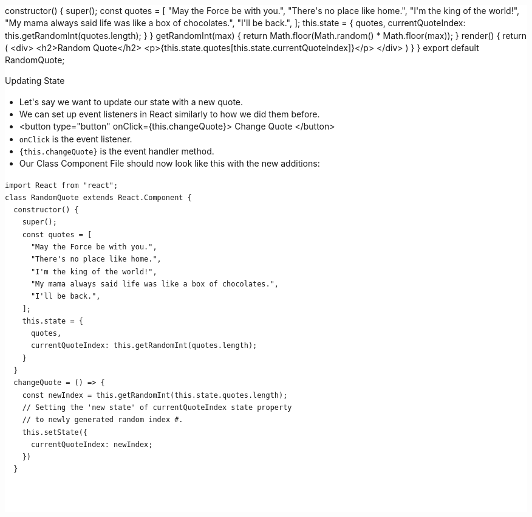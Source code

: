   constructor() {
    super();
    const quotes = [
      &quot;May the Force be with you.&quot;,
      &quot;There&#39;s no place like home.&quot;,
      &quot;I&#39;m the king of the world!&quot;,
      &quot;My mama always said life was like a box of chocolates.&quot;,
      &quot;I&#39;ll be back.&quot;,
    ];
    this.state = {
      quotes,
      currentQuoteIndex: this.getRandomInt(quotes.length);
    }
  }
  getRandomInt(max) {
    return Math.floor(Math.random() * Math.floor(max));
  }
  render() {
    return (
      &lt;div&gt;
        &lt;h2&gt;Random Quote&lt;/h2&gt;
        &lt;p&gt;{this.state.quotes[this.state.currentQuoteIndex]}&lt;/p&gt;
      &lt;/div&gt;
    )
  }
}
export default RandomQuote;</code></pre>
<p>Updating State</p>
<ul>
<li><span id="3fdc">Let's say we want to update our state with a new quote.</span></li>
<li><span id="eddc">We can set up event listeners in React similarly to how we did them before.</span></li>
<li><span id="106c">&lt;button type="button" onClick={this.changeQuote}&gt; Change Quote &lt;/button&gt;</span></li>
<li><span id="a77a"><code>onClick</code> is the event listener.</span></li>
<li><span id="f406"><code>{this.changeQuote}</code> is the event handler method.</span></li>
<li><span id="7dca">Our Class Component File should now look like this with the new additions:</span></li>
</ul>

<pre><code>import React from &quot;react&quot;;
class RandomQuote extends React.Component {
  constructor() {
    super();
    const quotes = [
      &quot;May the Force be with you.&quot;,
      &quot;There&#39;s no place like home.&quot;,
      &quot;I&#39;m the king of the world!&quot;,
      &quot;My mama always said life was like a box of chocolates.&quot;,
      &quot;I&#39;ll be back.&quot;,
    ];
    this.state = {
      quotes,
      currentQuoteIndex: this.getRandomInt(quotes.length);
    }
  }
  changeQuote = () =&gt; {
    const newIndex = this.getRandomInt(this.state.quotes.length);
    // Setting the &#39;new state&#39; of currentQuoteIndex state property
    // to newly generated random index #.
    this.setState({
      currentQuoteIndex: newIndex;
    })
  }